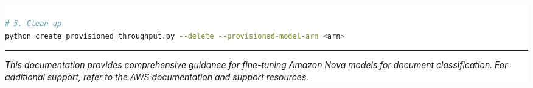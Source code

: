 ```bash

# 5. Clean up
python create_provisioned_throughput.py --delete --provisioned-model-arn <arn>
```

---

*This documentation provides comprehensive guidance for fine-tuning Amazon Nova models for document classification. For additional support, refer to the AWS documentation and support resources.*

